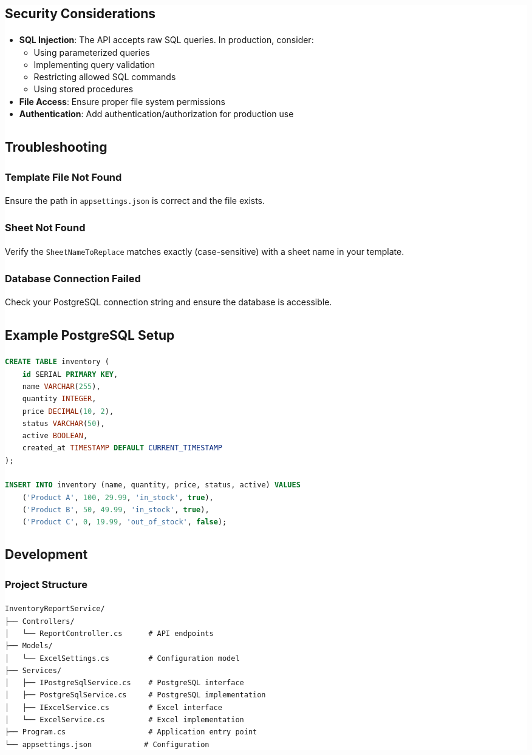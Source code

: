 ## Security Considerations

- **SQL Injection**: The API accepts raw SQL queries. In production, consider:
  - Using parameterized queries
  - Implementing query validation
  - Restricting allowed SQL commands
  - Using stored procedures
- **File Access**: Ensure proper file system permissions
- **Authentication**: Add authentication/authorization for production use

## Troubleshooting

### Template File Not Found
Ensure the path in `appsettings.json` is correct and the file exists.

### Sheet Not Found
Verify the `SheetNameToReplace` matches exactly (case-sensitive) with a sheet name in your template.

### Database Connection Failed
Check your PostgreSQL connection string and ensure the database is accessible.

## Example PostgreSQL Setup

```sql
CREATE TABLE inventory (
    id SERIAL PRIMARY KEY,
    name VARCHAR(255),
    quantity INTEGER,
    price DECIMAL(10, 2),
    status VARCHAR(50),
    active BOOLEAN,
    created_at TIMESTAMP DEFAULT CURRENT_TIMESTAMP
);

INSERT INTO inventory (name, quantity, price, status, active) VALUES
    ('Product A', 100, 29.99, 'in_stock', true),
    ('Product B', 50, 49.99, 'in_stock', true),
    ('Product C', 0, 19.99, 'out_of_stock', false);
```

## Development

### Project Structure
```
InventoryReportService/
├── Controllers/
│   └── ReportController.cs      # API endpoints
├── Models/
│   └── ExcelSettings.cs         # Configuration model
├── Services/
│   ├── IPostgreSqlService.cs    # PostgreSQL interface
│   ├── PostgreSqlService.cs     # PostgreSQL implementation
│   ├── IExcelService.cs         # Excel interface
│   └── ExcelService.cs          # Excel implementation
├── Program.cs                   # Application entry point
└── appsettings.json            # Configuration
```
